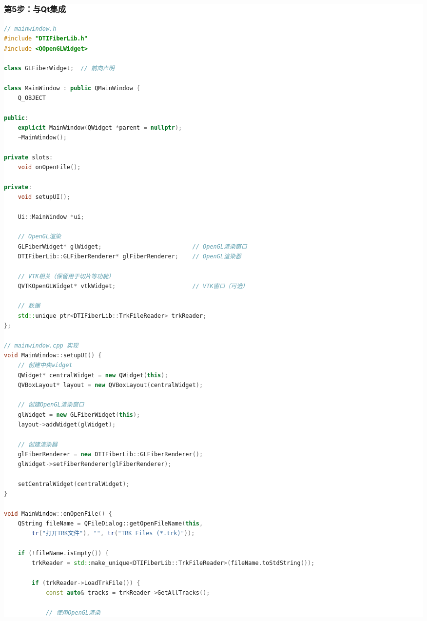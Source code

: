 ### 第5步：与Qt集成

```cpp
// mainwindow.h
#include "DTIFiberLib.h"
#include <QOpenGLWidget>

class GLFiberWidget;  // 前向声明

class MainWindow : public QMainWindow {
    Q_OBJECT

public:
    explicit MainWindow(QWidget *parent = nullptr);
    ~MainWindow();

private slots:
    void onOpenFile();

private:
    void setupUI();

    Ui::MainWindow *ui;

    // OpenGL渲染
    GLFiberWidget* glWidget;                          // OpenGL渲染窗口
    DTIFiberLib::GLFiberRenderer* glFiberRenderer;    // OpenGL渲染器

    // VTK相关（保留用于切片等功能）
    QVTKOpenGLWidget* vtkWidget;                      // VTK窗口（可选）

    // 数据
    std::unique_ptr<DTIFiberLib::TrkFileReader> trkReader;
};

// mainwindow.cpp 实现
void MainWindow::setupUI() {
    // 创建中央widget
    QWidget* centralWidget = new QWidget(this);
    QVBoxLayout* layout = new QVBoxLayout(centralWidget);

    // 创建OpenGL渲染窗口
    glWidget = new GLFiberWidget(this);
    layout->addWidget(glWidget);

    // 创建渲染器
    glFiberRenderer = new DTIFiberLib::GLFiberRenderer();
    glWidget->setFiberRenderer(glFiberRenderer);

    setCentralWidget(centralWidget);
}

void MainWindow::onOpenFile() {
    QString fileName = QFileDialog::getOpenFileName(this,
        tr("打开TRK文件"), "", tr("TRK Files (*.trk)"));

    if (!fileName.isEmpty()) {
        trkReader = std::make_unique<DTIFiberLib::TrkFileReader>(fileName.toStdString());

        if (trkReader->LoadTrkFile()) {
            const auto& tracks = trkReader->GetAllTracks();

            // 使用OpenGL渲染
```